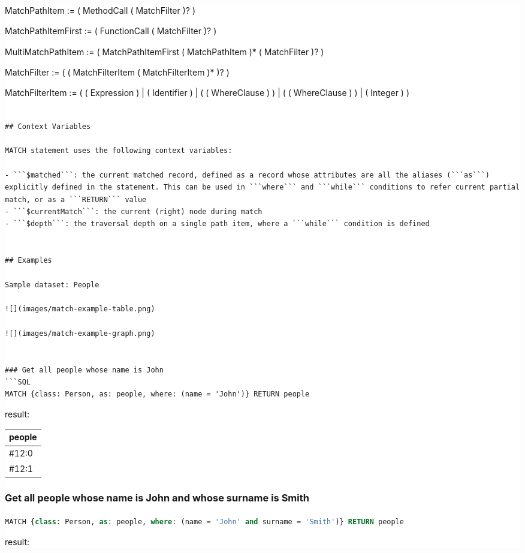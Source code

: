 MatchPathItem	   := ( MethodCall ( MatchFilter )? )
	
MatchPathItemFirst := ( FunctionCall ( MatchFilter )? )
	
MultiMatchPathItem := ( <DOT> <LPAREN> MatchPathItemFirst ( MatchPathItem )* <RPAREN> ( MatchFilter )? )
	
MatchFilter        := ( <LBRACE> ( MatchFilterItem ( <COMMA> MatchFilterItem )* )? <RBRACE> )
	
MatchFilterItem    := ( ( <CLASS> <COLON> Expression )  | ( <AS> <COLON> Identifier ) | ( <WHERE> <COLON> <LPAREN> ( WhereClause ) <RPAREN> ) | ( <WHILE> <COLON> <LPAREN> ( WhereClause ) <RPAREN> ) | ( <MAXDEPTH> <COLON> Integer ) )
```

## Context Variables

MATCH statement uses the following context variables:

- ```$matched```: the current matched record, defined as a record whose attributes are all the aliases (```as```) 
explicitly defined in the statement. This can be used in ```where``` and ```while``` conditions to refer current partial match, or as a ```RETURN``` value
- ```$currentMatch```: the current (right) node during match
- ```$depth```: the traversal depth on a single path item, where a ```while``` condition is defined


## Examples

Sample dataset: People

![](images/match-example-table.png)

![](images/match-example-graph.png)


### Get all people whose name is John
```SQL
MATCH {class: Person, as: people, where: (name = 'John')} RETURN people
```
result:

| people |
|--------|
| #12:0  |
| #12:1  |

### Get all people whose name is John and whose surname is Smith
```SQL
MATCH {class: Person, as: people, where: (name = 'John' and surname = 'Smith')} RETURN people
```

result:
